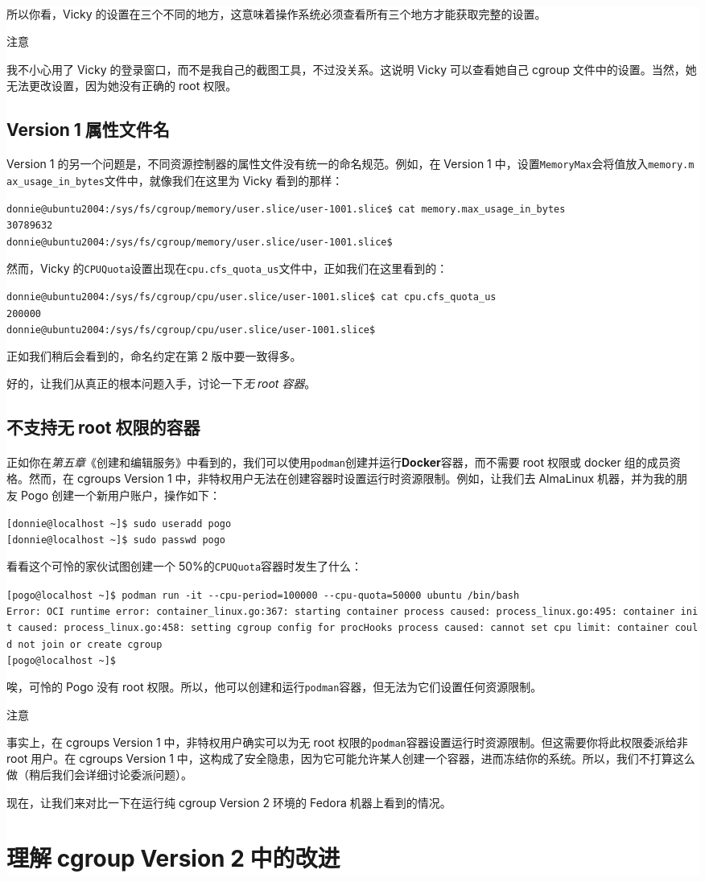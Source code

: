所以你看，Vicky 的设置在三个不同的地方，这意味着操作系统必须查看所有三个地方才能获取完整的设置。

注意

我不小心用了 Vicky 的登录窗口，而不是我自己的截图工具，不过没关系。这说明 Vicky 可以查看她自己 cgroup 文件中的设置。当然，她无法更改设置，因为她没有正确的 root 权限。

## Version 1 属性文件名

Version 1 的另一个问题是，不同资源控制器的属性文件没有统一的命名规范。例如，在 Version 1 中，设置`MemoryMax`会将值放入`memory.max_usage_in_bytes`文件中，就像我们在这里为 Vicky 看到的那样：

```
donnie@ubuntu2004:/sys/fs/cgroup/memory/user.slice/user-1001.slice$ cat memory.max_usage_in_bytes 
30789632
donnie@ubuntu2004:/sys/fs/cgroup/memory/user.slice/user-1001.slice$
```

然而，Vicky 的`CPUQuota`设置出现在`cpu.cfs_quota_us`文件中，正如我们在这里看到的：

```
donnie@ubuntu2004:/sys/fs/cgroup/cpu/user.slice/user-1001.slice$ cat cpu.cfs_quota_us 
200000
donnie@ubuntu2004:/sys/fs/cgroup/cpu/user.slice/user-1001.slice$
```

正如我们稍后会看到的，命名约定在第 2 版中要一致得多。

好的，让我们从真正的根本问题入手，讨论一下*无 root 容器*。

## 不支持无 root 权限的容器

正如你在*第五章*《创建和编辑服务》中看到的，我们可以使用`podman`创建并运行**Docker**容器，而不需要 root 权限或 docker 组的成员资格。然而，在 cgroups Version 1 中，非特权用户无法在创建容器时设置运行时资源限制。例如，让我们去 AlmaLinux 机器，并为我的朋友 Pogo 创建一个新用户账户，操作如下：

```
[donnie@localhost ~]$ sudo useradd pogo
[donnie@localhost ~]$ sudo passwd pogo
```

看看这个可怜的家伙试图创建一个 50%的`CPUQuota`容器时发生了什么：

```
[pogo@localhost ~]$ podman run -it --cpu-period=100000 --cpu-quota=50000 ubuntu /bin/bash
Error: OCI runtime error: container_linux.go:367: starting container process caused: process_linux.go:495: container init caused: process_linux.go:458: setting cgroup config for procHooks process caused: cannot set cpu limit: container could not join or create cgroup
[pogo@localhost ~]$
```

唉，可怜的 Pogo 没有 root 权限。所以，他可以创建和运行`podman`容器，但无法为它们设置任何资源限制。

注意

事实上，在 cgroups Version 1 中，非特权用户确实可以为无 root 权限的`podman`容器设置运行时资源限制。但这需要你将此权限委派给非 root 用户。在 cgroups Version 1 中，这构成了安全隐患，因为它可能允许某人创建一个容器，进而冻结你的系统。所以，我们不打算这么做（稍后我们会详细讨论委派问题）。

现在，让我们来对比一下在运行纯 cgroup Version 2 环境的 Fedora 机器上看到的情况。

# 理解 cgroup Version 2 中的改进
